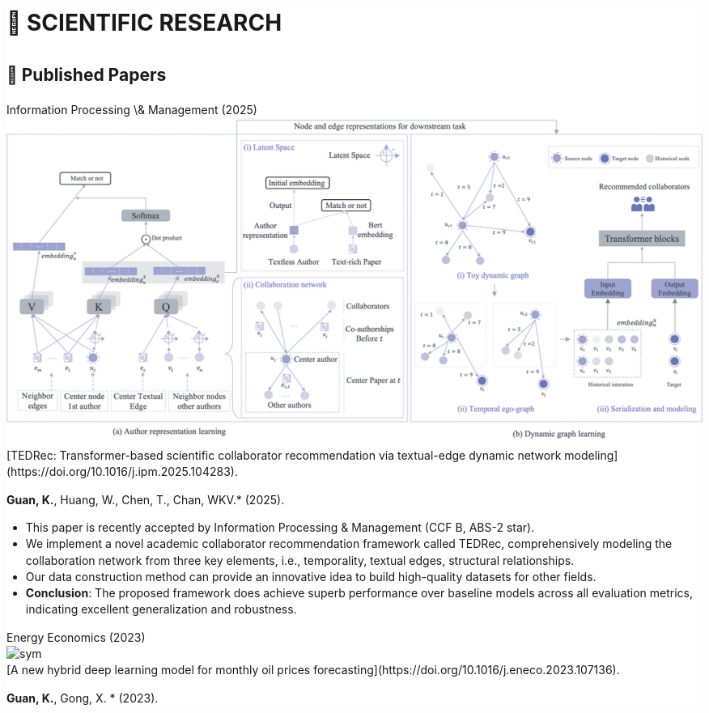 # 📝 SCIENTIFIC RESEARCH
## 📖 Published Papers



<div class='paper-box'><div class='paper-box-image'><div><div class="badge">Information Processing \& Management (2025)</div><img src='images/ipm-ted/framework.png' alt="sym" width="100%"></div></div>
<div class='paper-box-text' markdown="1">
[TEDRec: Transformer-based scientific collaborator recommendation via textual-edge dynamic network modeling](https://doi.org/10.1016/j.ipm.2025.104283). 

 **Guan, K.**,  Huang, W., Chen, T., Chan, WKV.\*  (2025).

- This paper is recently accepted by Information Processing \& Management (CCF B, ABS-2 star).
- We implement a novel academic collaborator recommendation framework called TEDRec, comprehensively modeling the collaboration network from three key elements, i.e., temporality, textual edges, structural relationships.
- Our data construction method can provide an innovative idea to build high-quality datasets for other fields.
- **Conclusion**: The proposed framework does achieve superb performance over baseline models across all evaluation metrics, indicating excellent generalization and robustness.

</div>
</div>

<div class='paper-box'><div class='paper-box-image'><div><div class="badge">Energy Economics (2023)</div><img src='images/ee-emd/framework.png' alt="sym" width="100%"></div></div>
<div class='paper-box-text' markdown="1">
[A new hybrid deep learning model for monthly oil prices forecasting](https://doi.org/10.1016/j.eneco.2023.107136). 

 **Guan, K.**, Gong, X.  \*  (2023).
